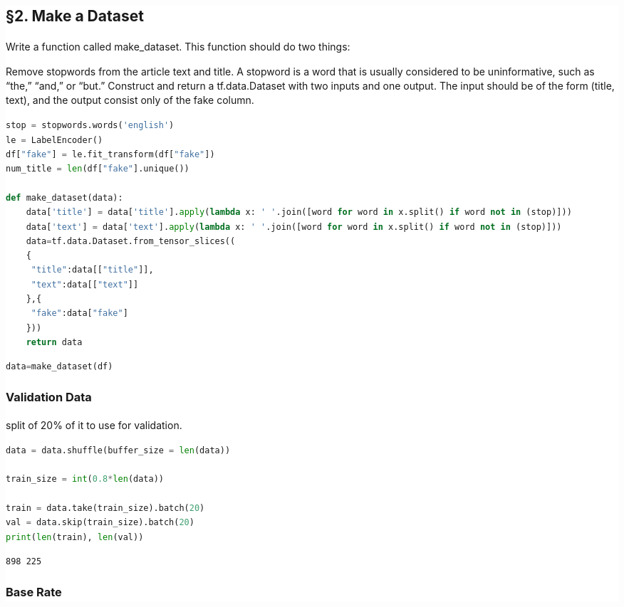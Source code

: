

## §2. Make a Dataset

Write a function called make_dataset. This function should do two things:

Remove stopwords from the article text and title. A stopword is a word that is usually considered to be uninformative, such as “the,” “and,” or “but.”
Construct and return a tf.data.Dataset with two inputs and one output. The input should be of the form (title, text), and the output consist only of the fake column. 


```python
stop = stopwords.words('english')
le = LabelEncoder()
df["fake"] = le.fit_transform(df["fake"])
num_title = len(df["fake"].unique())

def make_dataset(data):
    data['title'] = data['title'].apply(lambda x: ' '.join([word for word in x.split() if word not in (stop)]))
    data['text'] = data['text'].apply(lambda x: ' '.join([word for word in x.split() if word not in (stop)]))
    data=tf.data.Dataset.from_tensor_slices((
    {
     "title":data[["title"]],
     "text":data[["text"]]
    },{
     "fake":data["fake"]   
    }))
    return data
```


```python
data=make_dataset(df)
```

### Validation Data

split of 20% of it to use for validation.


```python
data = data.shuffle(buffer_size = len(data))

train_size = int(0.8*len(data))

train = data.take(train_size).batch(20)
val = data.skip(train_size).batch(20)
print(len(train), len(val))
```

    898 225
    

### Base Rate
